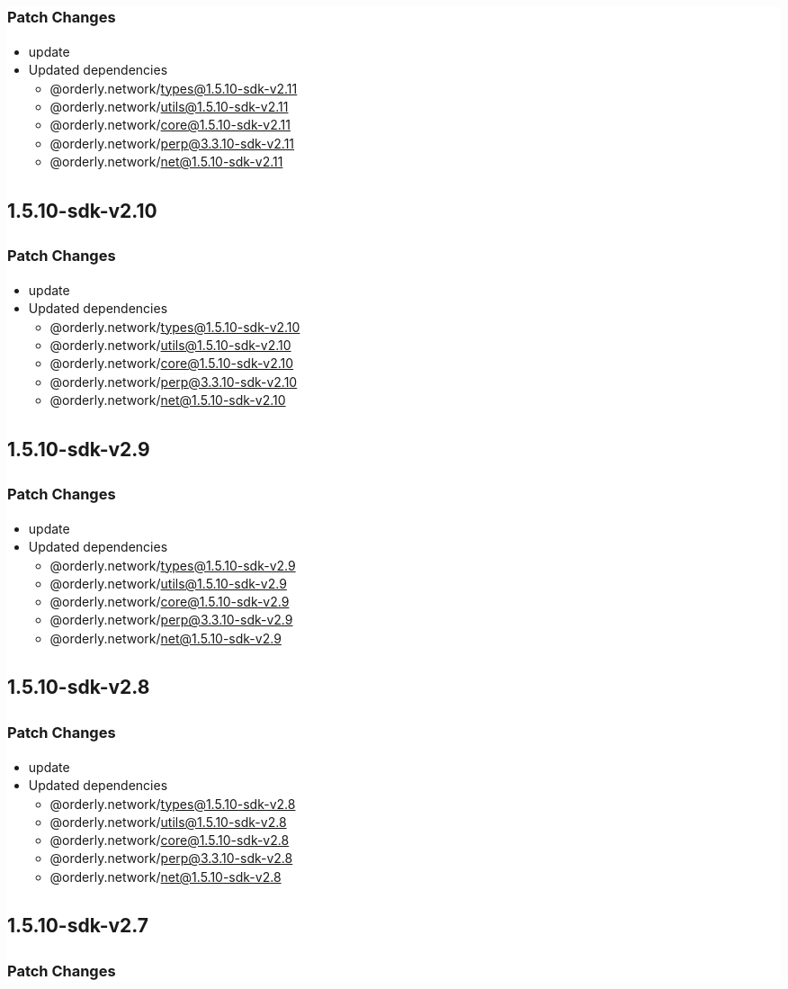 ### Patch Changes

- update
- Updated dependencies
  - @orderly.network/types@1.5.10-sdk-v2.11
  - @orderly.network/utils@1.5.10-sdk-v2.11
  - @orderly.network/core@1.5.10-sdk-v2.11
  - @orderly.network/perp@3.3.10-sdk-v2.11
  - @orderly.network/net@1.5.10-sdk-v2.11

## 1.5.10-sdk-v2.10

### Patch Changes

- update
- Updated dependencies
  - @orderly.network/types@1.5.10-sdk-v2.10
  - @orderly.network/utils@1.5.10-sdk-v2.10
  - @orderly.network/core@1.5.10-sdk-v2.10
  - @orderly.network/perp@3.3.10-sdk-v2.10
  - @orderly.network/net@1.5.10-sdk-v2.10

## 1.5.10-sdk-v2.9

### Patch Changes

- update
- Updated dependencies
  - @orderly.network/types@1.5.10-sdk-v2.9
  - @orderly.network/utils@1.5.10-sdk-v2.9
  - @orderly.network/core@1.5.10-sdk-v2.9
  - @orderly.network/perp@3.3.10-sdk-v2.9
  - @orderly.network/net@1.5.10-sdk-v2.9

## 1.5.10-sdk-v2.8

### Patch Changes

- update
- Updated dependencies
  - @orderly.network/types@1.5.10-sdk-v2.8
  - @orderly.network/utils@1.5.10-sdk-v2.8
  - @orderly.network/core@1.5.10-sdk-v2.8
  - @orderly.network/perp@3.3.10-sdk-v2.8
  - @orderly.network/net@1.5.10-sdk-v2.8

## 1.5.10-sdk-v2.7

### Patch Changes
